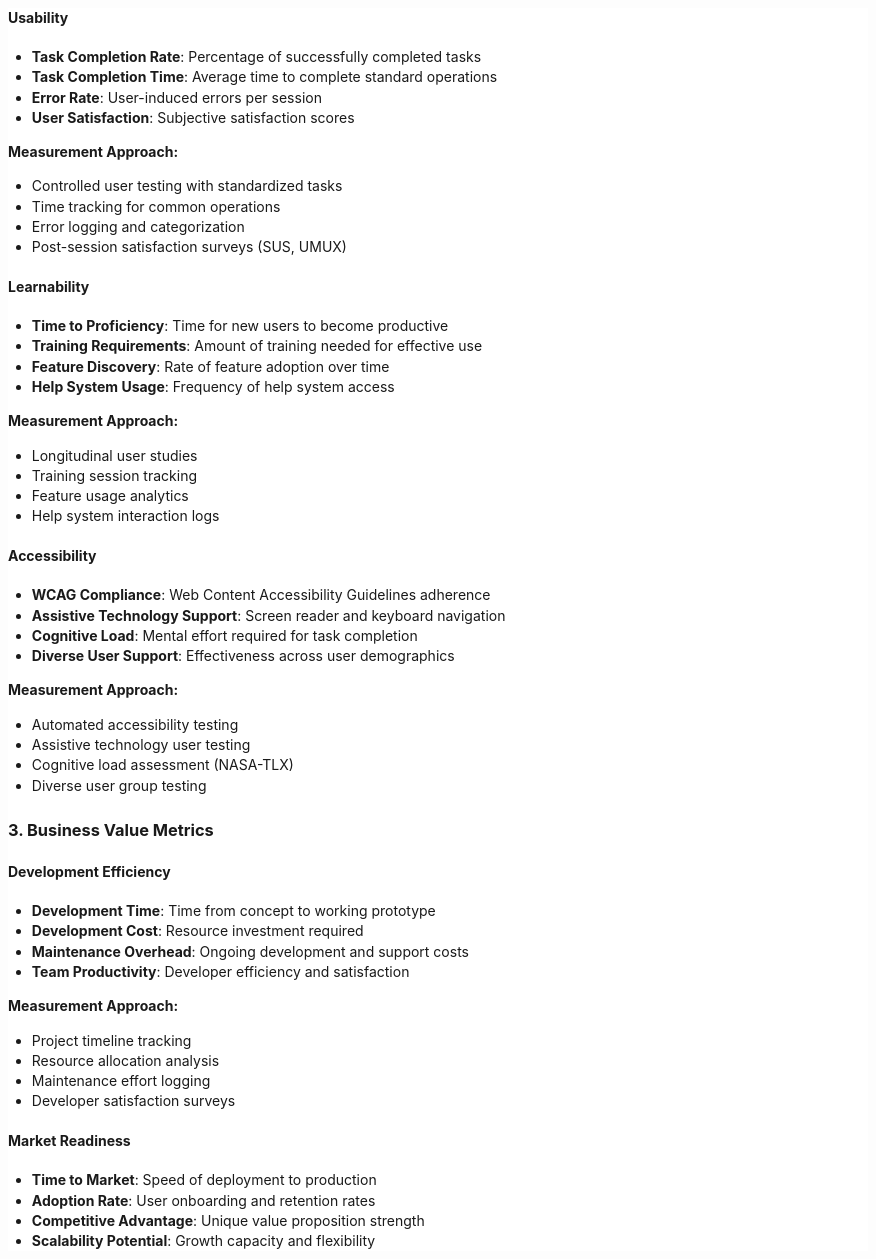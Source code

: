 #### Usability
- **Task Completion Rate**: Percentage of successfully completed tasks
- **Task Completion Time**: Average time to complete standard operations
- **Error Rate**: User-induced errors per session
- **User Satisfaction**: Subjective satisfaction scores

**Measurement Approach:**
- Controlled user testing with standardized tasks
- Time tracking for common operations
- Error logging and categorization
- Post-session satisfaction surveys (SUS, UMUX)

#### Learnability
- **Time to Proficiency**: Time for new users to become productive
- **Training Requirements**: Amount of training needed for effective use
- **Feature Discovery**: Rate of feature adoption over time
- **Help System Usage**: Frequency of help system access

**Measurement Approach:**
- Longitudinal user studies
- Training session tracking
- Feature usage analytics
- Help system interaction logs

#### Accessibility
- **WCAG Compliance**: Web Content Accessibility Guidelines adherence
- **Assistive Technology Support**: Screen reader and keyboard navigation
- **Cognitive Load**: Mental effort required for task completion
- **Diverse User Support**: Effectiveness across user demographics

**Measurement Approach:**
- Automated accessibility testing
- Assistive technology user testing
- Cognitive load assessment (NASA-TLX)
- Diverse user group testing

### 3. Business Value Metrics

#### Development Efficiency
- **Development Time**: Time from concept to working prototype
- **Development Cost**: Resource investment required
- **Maintenance Overhead**: Ongoing development and support costs
- **Team Productivity**: Developer efficiency and satisfaction

**Measurement Approach:**
- Project timeline tracking
- Resource allocation analysis
- Maintenance effort logging
- Developer satisfaction surveys

#### Market Readiness
- **Time to Market**: Speed of deployment to production
- **Adoption Rate**: User onboarding and retention rates
- **Competitive Advantage**: Unique value proposition strength
- **Scalability Potential**: Growth capacity and flexibility
